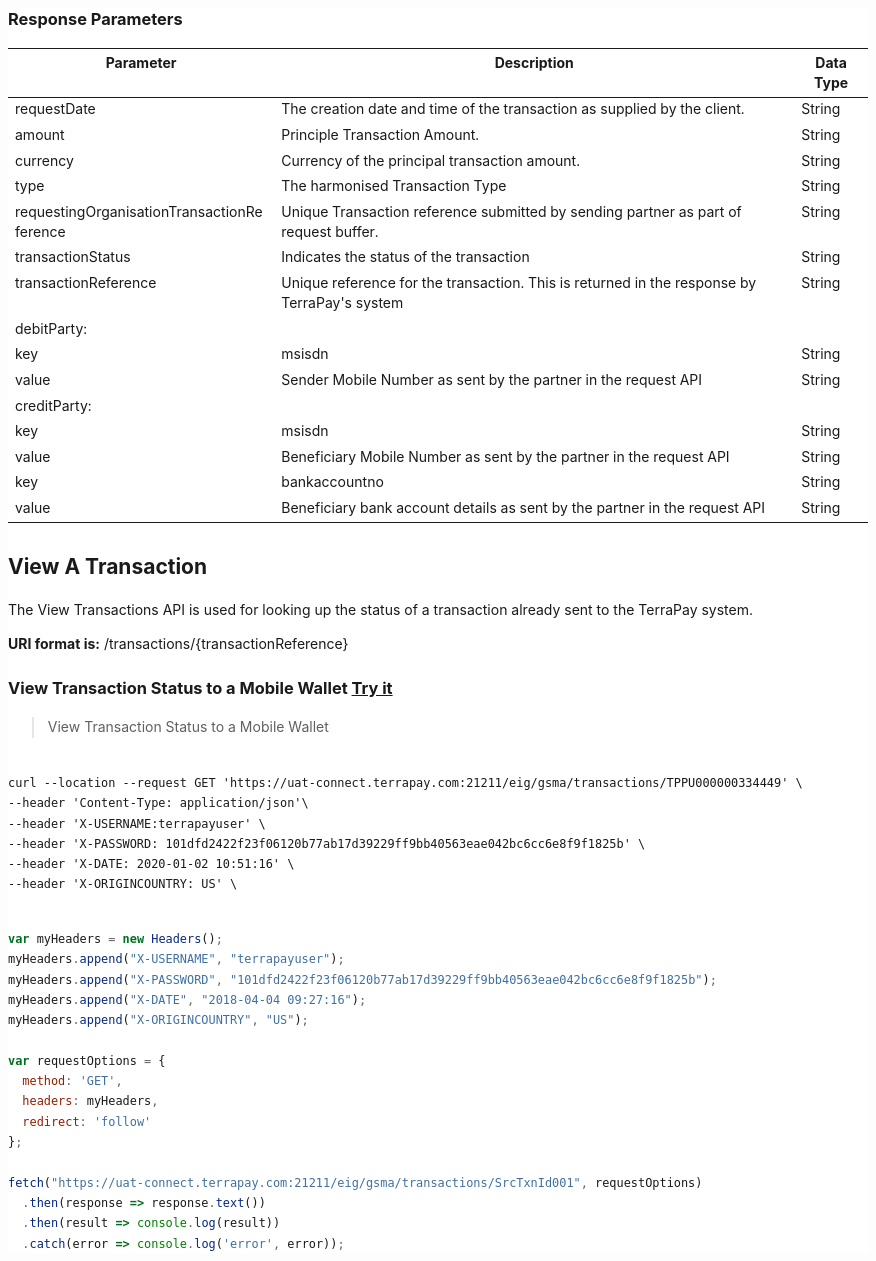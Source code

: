 
### Response Parameters

 Parameter | Description |Data Type|
 --------- | ----------- |----------
 requestDate | The creation date and time of the transaction as supplied by the client.	|String
 amount|	Principle  Transaction Amount.|String
 currency	| Currency of the principal transaction amount.|String
 type	| The harmonised Transaction Type|String
 requestingOrganisationTransactionReference	| Unique Transaction reference submitted by sending partner as part of request buffer.|String
 transactionStatus	| Indicates the status of the transaction|String
 transactionReference	| Unique reference for the transaction. This is returned in the response by TerraPay's system|String
 debitParty:	|
 key	| msisdn|String	
 value	| Sender Mobile Number as sent by the partner in the request API|String
 creditParty:	|
 key | msisdn|String
 value | Beneficiary Mobile Number as sent by the partner in the request API|String
 key | bankaccountno|String
 value | Beneficiary bank account details as sent by the partner in the request API	|String

## View A Transaction
The View Transactions API is used for looking up the status of a transaction already sent to the TerraPay system. 

**URI format is:** /transactions/{transactionReference}
### View Transaction Status to a Mobile Wallet <a class="tryitbutton" href='https://developers.terrapay.com/try-it/view-transaction-mobile' target="_blank">Try it </a>
> View Transaction Status to a Mobile Wallet

```shell

curl --location --request GET 'https://uat-connect.terrapay.com:21211/eig/gsma/transactions/TPPU000000334449' \
--header 'Content-Type: application/json'\
--header 'X-USERNAME:terrapayuser' \
--header 'X-PASSWORD: 101dfd2422f23f06120b77ab17d39229ff9bb40563eae042bc6cc6e8f9f1825b' \
--header 'X-DATE: 2020-01-02 10:51:16' \
--header 'X-ORIGINCOUNTRY: US' \


```

```javascript
var myHeaders = new Headers();
myHeaders.append("X-USERNAME", "terrapayuser");
myHeaders.append("X-PASSWORD", "101dfd2422f23f06120b77ab17d39229ff9bb40563eae042bc6cc6e8f9f1825b");
myHeaders.append("X-DATE", "2018-04-04 09:27:16");
myHeaders.append("X-ORIGINCOUNTRY", "US");

var requestOptions = {
  method: 'GET',
  headers: myHeaders,
  redirect: 'follow'
};

fetch("https://uat-connect.terrapay.com:21211/eig/gsma/transactions/SrcTxnId001", requestOptions)
  .then(response => response.text())
  .then(result => console.log(result))
  .catch(error => console.log('error', error));
```
